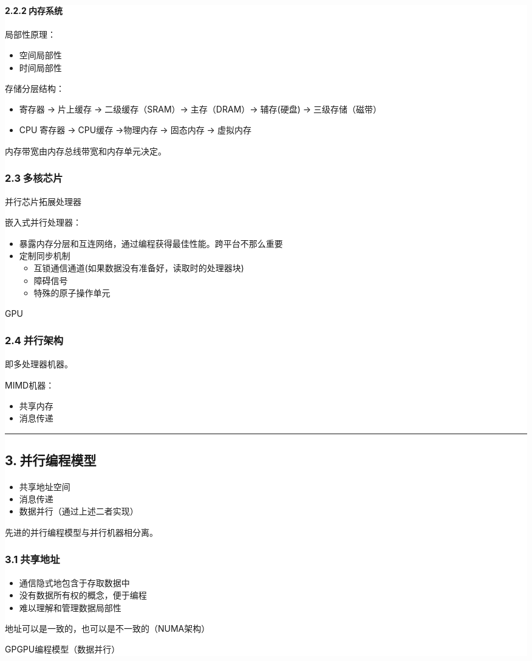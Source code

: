 #### 2.2.2 内存系统

局部性原理：

- 空间局部性
- 时间局部性

存储分层结构：

- 寄存器 -> 片上缓存 -> 二级缓存（SRAM）-> 主存（DRAM）-> 辅存(硬盘) -> 三级存储（磁带）

- CPU 寄存器 -> CPU缓存 ->物理内存 -> 固态内存 -> 虚拟内存

内存带宽由内存总线带宽和内存单元决定。

### 2.3 多核芯片

并行芯片拓展处理器

嵌入式并行处理器：

- 暴露内存分层和互连网络，通过编程获得最佳性能。跨平台不那么重要
- 定制同步机制
  - 互锁通信通道(如果数据没有准备好，读取时的处理器块)
  - 障碍信号
  - 特殊的原子操作单元

GPU

### 2.4 并行架构

即多处理器机器。

MIMD机器：

- 共享内存
- 消息传递

-------

## 3. 并行编程模型

- 共享地址空间
- 消息传递
- 数据并行（通过上述二者实现）

先进的并行编程模型与并行机器相分离。

### 3.1 共享地址

- 通信隐式地包含于存取数据中
- 没有数据所有权的概念，便于编程
- 难以理解和管理数据局部性

地址可以是一致的，也可以是不一致的（NUMA架构）

GPGPU编程模型（数据并行）
